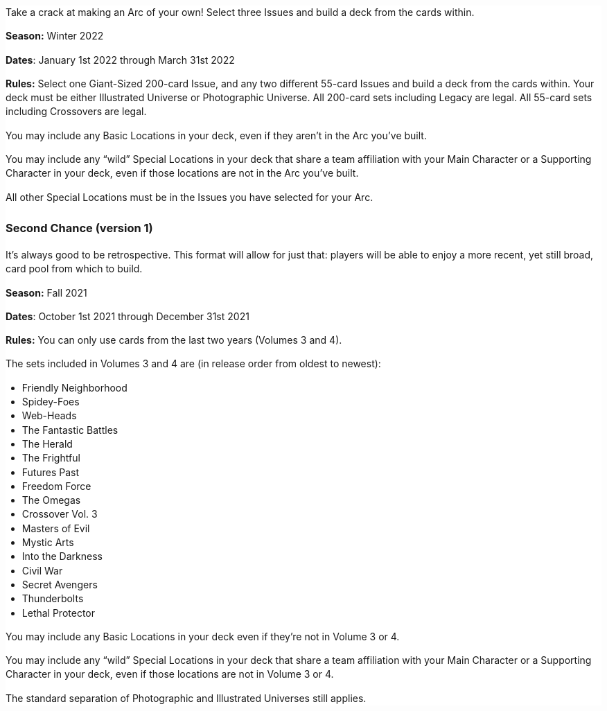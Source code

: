 Take a crack at making an Arc of your own! Select three Issues and build a deck from the cards within.

**Season:** Winter 2022

**Dates**: January 1st  2022 through March 31st  2022

**Rules:** Select one Giant-Sized 200-card Issue, and any two different 55-card Issues and build a deck from the cards within. Your deck must be either Illustrated Universe or Photographic Universe. All 200-card sets including Legacy are legal. All 55-card sets including Crossovers are legal.

You may include any Basic Locations in your deck, even if they aren’t in the Arc you’ve built.

You may include any “wild” Special Locations in your deck that share a team affiliation with your Main Character or a Supporting Character in your deck, even if those locations are not in the Arc you’ve built.

All other Special Locations must be in the Issues you have selected for your Arc.

### Second Chance (version 1)

It’s always good to be retrospective. This format will allow for just that: players will be able to enjoy a more recent, yet still broad, card pool from which to build.

**Season:** Fall 2021

**Dates**: October 1st  2021 through December 31st  2021

**Rules:** You can only use cards from the last two years (Volumes 3 and 4).

The sets included in Volumes 3 and 4 are (in release order from oldest to newest):

 - Friendly Neighborhood
 - Spidey-Foes
 - Web-Heads
 - The Fantastic Battles
 - The Herald
 - The Frightful
 - Futures Past
 - Freedom Force
 - The Omegas
 - Crossover Vol. 3
 - Masters of Evil
 - Mystic Arts
 - Into the Darkness
 - Civil War
 - Secret Avengers
 - Thunderbolts
 - Lethal Protector

You may include any Basic Locations in your deck even if they’re not in Volume 3 or 4.

You may include any “wild” Special Locations in your deck that share a team affiliation with your Main Character or a Supporting Character in your deck, even if those locations are not in Volume 3 or 4.

The standard separation of Photographic and Illustrated Universes still applies.
